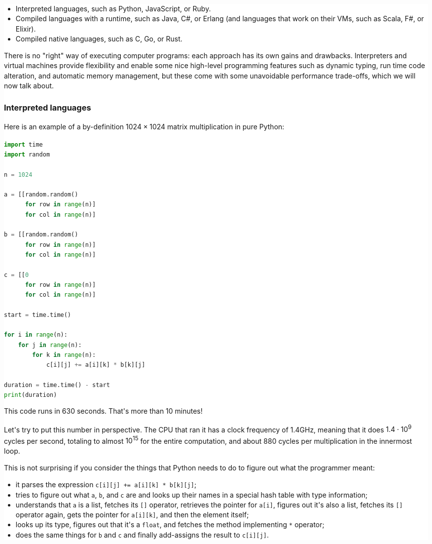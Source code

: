 - Interpreted languages, such as Python, JavaScript, or Ruby.
- Compiled languages with a runtime, such as Java, C#, or Erlang (and languages that work on their VMs, such as Scala, F#, or Elixir).
- Compiled native languages, such as C, Go, or Rust.

There is no "right" way of executing computer programs: each approach has its own gains and drawbacks. Interpreters and virtual machines provide flexibility and enable some nice high-level programming features such as dynamic typing, run time code alteration, and automatic memory management, but these come with some unavoidable performance trade-offs, which we will now talk about.

### Interpreted languages

Here is an example of a by-definition $1024 \times 1024$ matrix multiplication in pure Python:

```python
import time
import random

n = 1024

a = [[random.random()
      for row in range(n)]
      for col in range(n)]

b = [[random.random()
      for row in range(n)]
      for col in range(n)]

c = [[0
      for row in range(n)]
      for col in range(n)]

start = time.time()

for i in range(n):
    for j in range(n):
        for k in range(n):
            c[i][j] += a[i][k] * b[k][j]

duration = time.time() - start
print(duration)
```

This code runs in 630 seconds. That's more than 10 minutes!

Let's try to put this number in perspective. The CPU that ran it has a clock frequency of 1.4GHz, meaning that it does $1.4 \cdot 10^9$ cycles per second, totaling to almost $10^{15}$ for the entire computation, and about 880 cycles per multiplication in the innermost loop.

This is not surprising if you consider the things that Python needs to do to figure out what the programmer meant:

- it parses the expression `c[i][j] += a[i][k] * b[k][j]`;
- tries to figure out what `a`, `b`, and `c` are and looks up their names in a special hash table with type information;
- understands that `a` is a list, fetches its `[]` operator, retrieves the pointer for `a[i]`, figures out it's also a list, fetches its `[]` operator again, gets the pointer for `a[i][k]`, and then the element itself;
- looks up its type, figures out that it's a `float`, and fetches the method implementing `*` operator;
- does the same things for `b` and `c` and finally add-assigns the result to `c[i][j]`.
